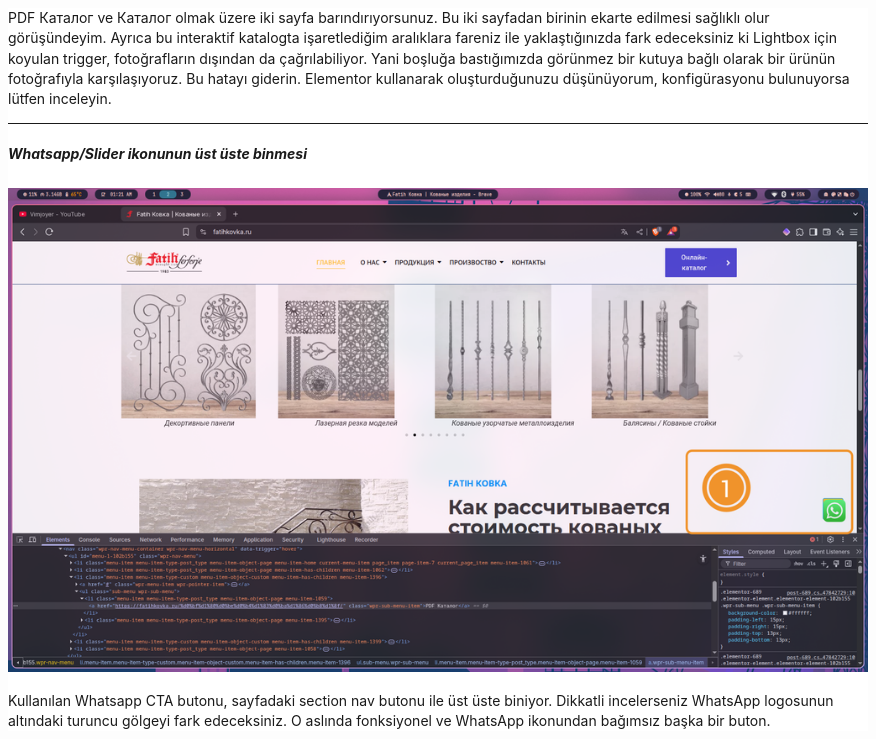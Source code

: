 PDF Каталог ve Каталог olmak üzere iki sayfa barındırıyorsunuz. Bu iki sayfadan birinin ekarte edilmesi sağlıklı olur görüşündeyim. Ayrıca bu interaktif katalogta işaretlediğim aralıklara fareniz ile yaklaştığınızda fark edeceksiniz ki Lightbox için koyulan trigger, fotoğrafların dışından da çağrılabiliyor. Yani boşluğa bastığımızda görünmez bir kutuya bağlı olarak bir ürünün fotoğrafıyla karşılaşıyoruz. Bu hatayı giderin. Elementor kullanarak oluşturduğunuzu düşünüyorum, konfigürasyonu bulunuyorsa lütfen inceleyin.
***

##### Whatsapp/Slider ikonunun üst üste binmesi

![](250522_01h21m14s_screenshot.png)

Kullanılan Whatsapp CTA butonu, sayfadaki section nav butonu ile üst üste biniyor. Dikkatli incelerseniz WhatsApp logosunun altındaki turuncu gölgeyi fark edeceksiniz. O aslında fonksiyonel ve WhatsApp ikonundan bağımsız başka bir buton.
